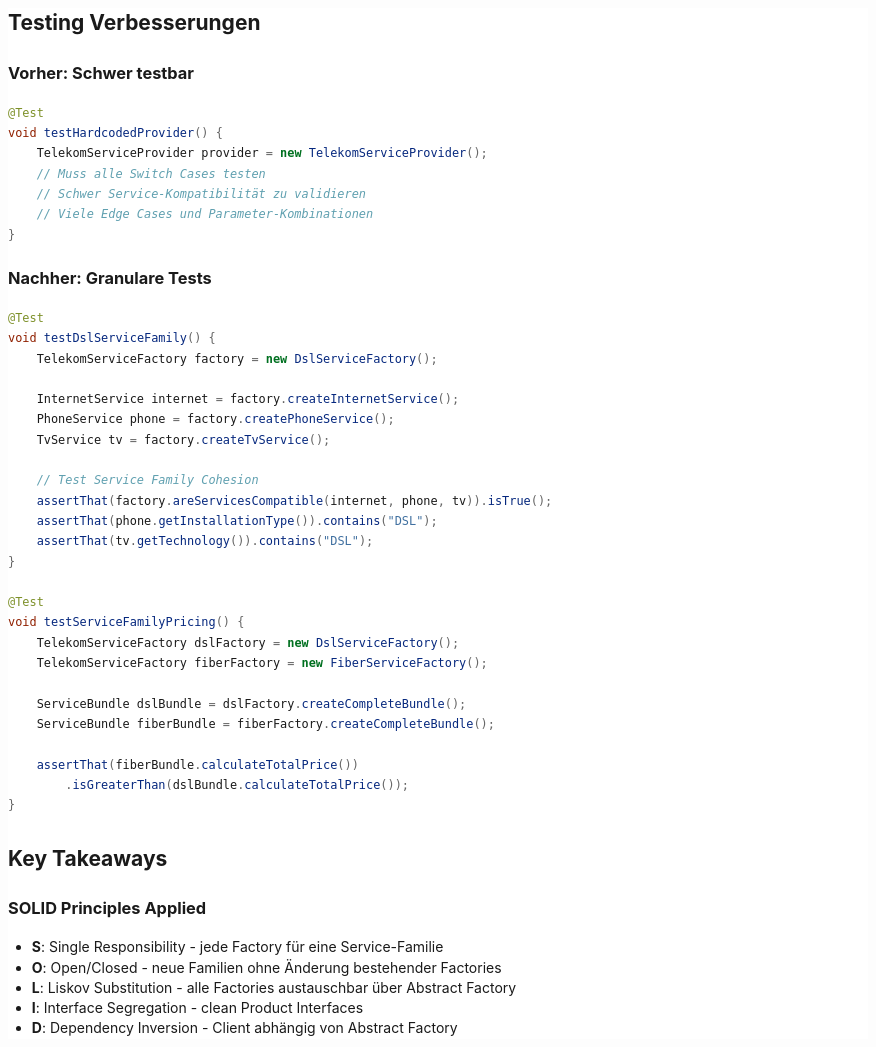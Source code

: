 ## Testing Verbesserungen

### Vorher: Schwer testbar
```java
@Test
void testHardcodedProvider() {
    TelekomServiceProvider provider = new TelekomServiceProvider();
    // Muss alle Switch Cases testen
    // Schwer Service-Kompatibilität zu validieren
    // Viele Edge Cases und Parameter-Kombinationen
}
```

### Nachher: Granulare Tests
```java
@Test
void testDslServiceFamily() {
    TelekomServiceFactory factory = new DslServiceFactory();
    
    InternetService internet = factory.createInternetService();
    PhoneService phone = factory.createPhoneService();
    TvService tv = factory.createTvService();
    
    // Test Service Family Cohesion
    assertThat(factory.areServicesCompatible(internet, phone, tv)).isTrue();
    assertThat(phone.getInstallationType()).contains("DSL");
    assertThat(tv.getTechnology()).contains("DSL");
}

@Test
void testServiceFamilyPricing() {
    TelekomServiceFactory dslFactory = new DslServiceFactory();
    TelekomServiceFactory fiberFactory = new FiberServiceFactory();
    
    ServiceBundle dslBundle = dslFactory.createCompleteBundle();
    ServiceBundle fiberBundle = fiberFactory.createCompleteBundle();
    
    assertThat(fiberBundle.calculateTotalPrice())
        .isGreaterThan(dslBundle.calculateTotalPrice());
}
```

## Key Takeaways

### SOLID Principles Applied
- **S**: Single Responsibility - jede Factory für eine Service-Familie
- **O**: Open/Closed - neue Familien ohne Änderung bestehender Factories
- **L**: Liskov Substitution - alle Factories austauschbar über Abstract Factory
- **I**: Interface Segregation - clean Product Interfaces
- **D**: Dependency Inversion - Client abhängig von Abstract Factory
